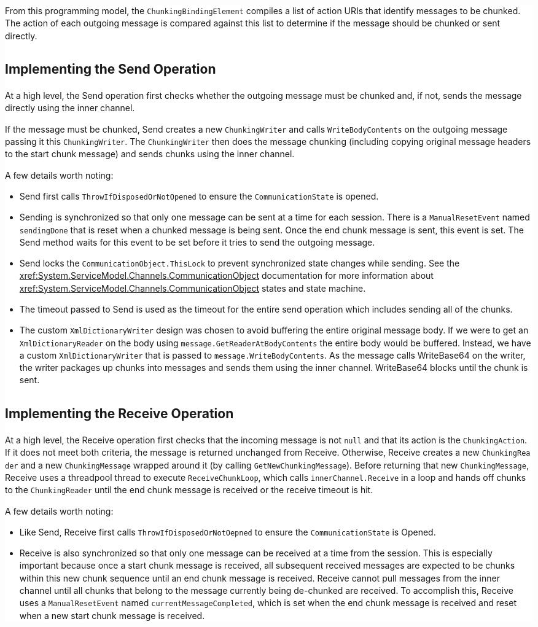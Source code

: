  From this programming model, the `ChunkingBindingElement` compiles a list of action URIs that identify messages to be chunked. The action of each outgoing message is compared against this list to determine if the message should be chunked or sent directly.  
  
## Implementing the Send Operation  
 At a high level, the Send operation first checks whether the outgoing message must be chunked and, if not, sends the message directly using the inner channel.  
  
 If the message must be chunked, Send creates a new `ChunkingWriter` and calls `WriteBodyContents` on the outgoing message passing it this `ChunkingWriter`. The `ChunkingWriter` then does the message chunking (including copying original message headers to the start chunk message) and sends chunks using the inner channel.  
  
 A few details worth noting:  
  
-   Send first calls `ThrowIfDisposedOrNotOpened` to ensure the `CommunicationState` is opened.  
  
-   Sending is synchronized so that only one message can be sent at a time for each session. There is a `ManualResetEvent` named `sendingDone` that is reset when a chunked message is being sent. Once the end chunk message is sent, this event is set. The Send method waits for this event to be set before it tries to send the outgoing message.  
  
-   Send locks the `CommunicationObject.ThisLock` to prevent synchronized state changes while sending. See the <xref:System.ServiceModel.Channels.CommunicationObject> documentation for more information about <xref:System.ServiceModel.Channels.CommunicationObject> states and state machine.  
  
-   The timeout passed to Send is used as the timeout for the entire send operation which includes sending all of the chunks.  
  
-   The custom `XmlDictionaryWriter` design was chosen to avoid buffering the entire original message body. If we were to get an `XmlDictionaryReader` on the body using `message.GetReaderAtBodyContents` the entire body would be buffered. Instead, we have a custom `XmlDictionaryWriter` that is passed to `message.WriteBodyContents`. As the message calls WriteBase64 on the writer, the writer packages up chunks into messages and sends them using the inner channel. WriteBase64 blocks until the chunk is sent.  
  
## Implementing the Receive Operation  
 At a high level, the Receive operation first checks that the incoming message is not `null` and that its action is the `ChunkingAction`. If it does not meet both criteria, the message is returned unchanged from Receive. Otherwise, Receive creates a new `ChunkingReader` and a new `ChunkingMessage` wrapped around it (by calling `GetNewChunkingMessage`). Before returning that new `ChunkingMessage`, Receive uses a threadpool thread to execute `ReceiveChunkLoop`, which calls `innerChannel.Receive` in a loop and hands off chunks to the `ChunkingReader` until the end chunk message is received or the receive timeout is hit.  
  
 A few details worth noting:  
  
-   Like Send, Receive first calls `ThrowIfDisposedOrNotOepned` to ensure the `CommunicationState` is Opened.  
  
-   Receive is also synchronized so that only one message can be received at a time from the session. This is especially important because once a start chunk message is received, all subsequent received messages are expected to be chunks within this new chunk sequence until an end chunk message is received. Receive cannot pull messages from the inner channel until all chunks that belong to the message currently being de-chunked are received. To accomplish this, Receive uses a `ManualResetEvent` named `currentMessageCompleted`, which is set when the end chunk message is received and reset when a new start chunk message is received.  
  